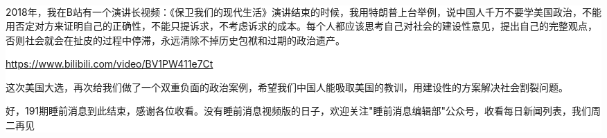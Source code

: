 2018年，我在B站有一个演讲长视频：《保卫我们的现代生活》演讲结束的时候，我用特朗普上台举例，说中国人千万不要学美国政治，不能用否定对方来证明自己的正确性，不能只提诉求，不考虑诉求的成本。每个人都应该思考自己对社会的建设性意见，提出自己的完整观点，否则社会就会在扯皮的过程中停滞，永远清除不掉历史包袱和过期的政治遗产。

<https://www.bilibili.com/video/BV1PW411e7Ct>

这次美国大选，再次给我们做了一个双重负面的政治案例，希望我们中国人能吸取美国的教训，用建设性的方案解决社会割裂问题。

好，191期睡前消息到此结束，感谢各位收看。没有睡前消息视频版的日子，欢迎关注"睡前消息编辑部"公众号，收看每日新闻列表，我们周二再见

